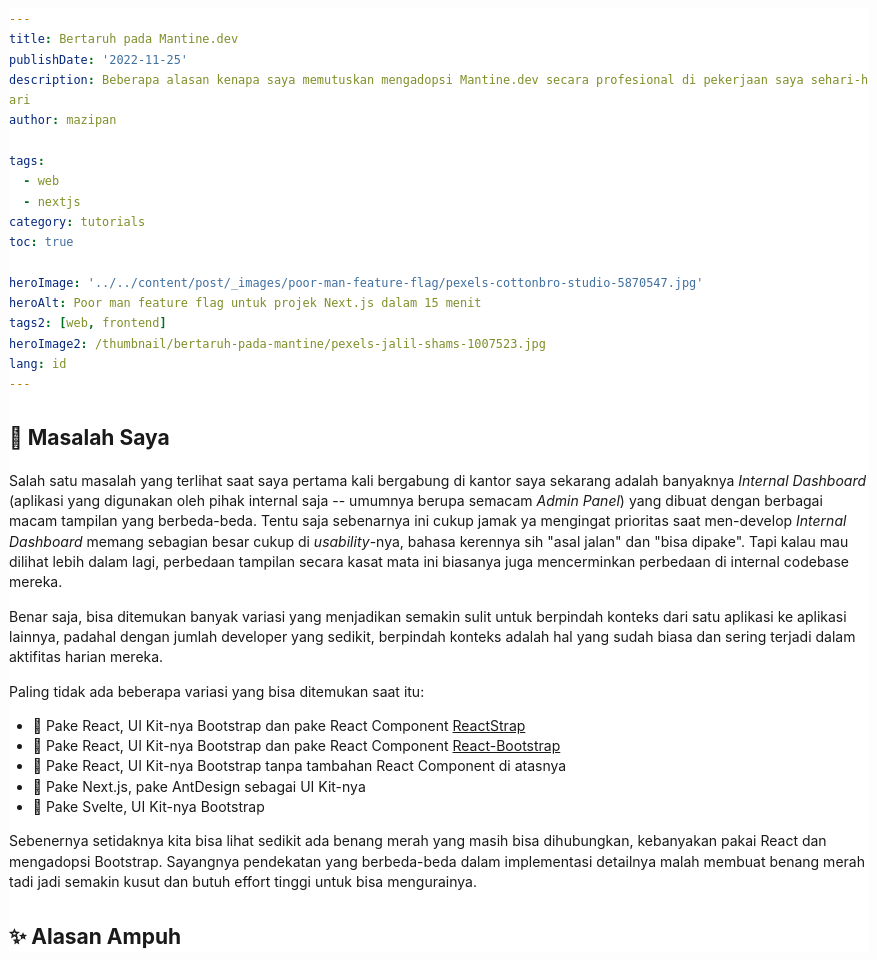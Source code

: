 ```yaml
---
title: Bertaruh pada Mantine.dev
publishDate: '2022-11-25'
description: Beberapa alasan kenapa saya memutuskan mengadopsi Mantine.dev secara profesional di pekerjaan saya sehari-hari
author: mazipan

tags:
  - web
  - nextjs
category: tutorials
toc: true

heroImage: '../../content/post/_images/poor-man-feature-flag/pexels-cottonbro-studio-5870547.jpg'
heroAlt: Poor man feature flag untuk projek Next.js dalam 15 menit
tags2: [web, frontend]
heroImage2: /thumbnail/bertaruh-pada-mantine/pexels-jalil-shams-1007523.jpg
lang: id
---
```


## 🤯 Masalah Saya

Salah satu masalah yang terlihat saat saya pertama kali bergabung di kantor saya sekarang adalah banyaknya _Internal Dashboard_ (aplikasi yang digunakan oleh pihak internal saja -- umumnya berupa semacam _Admin Panel_) yang dibuat dengan berbagai macam tampilan yang berbeda-beda.
Tentu saja sebenarnya ini cukup jamak ya mengingat prioritas saat men-develop _Internal Dashboard_ memang sebagian besar cukup di _usability_-nya, bahasa kerennya sih "asal jalan" dan "bisa dipake".
Tapi kalau mau dilihat lebih dalam lagi, perbedaan tampilan secara kasat mata ini biasanya juga mencerminkan perbedaan di internal codebase mereka.

Benar saja, bisa ditemukan banyak variasi yang menjadikan semakin sulit untuk berpindah konteks dari satu aplikasi ke aplikasi lainnya, padahal dengan jumlah developer yang sedikit, berpindah konteks adalah hal yang sudah biasa dan sering terjadi dalam aktifitas harian mereka.

Paling tidak ada beberapa variasi yang bisa ditemukan saat itu:

- 🔸 Pake React, UI Kit-nya Bootstrap dan pake React Component [ReactStrap](https://reactstrap.github.io)
- 🔸 Pake React, UI Kit-nya Bootstrap dan pake React Component [React-Bootstrap](https://react-bootstrap.github.io/)
- 🔸 Pake React, UI Kit-nya Bootstrap tanpa tambahan React Component di atasnya
- 🔸 Pake Next.js, pake AntDesign sebagai UI Kit-nya
- 🔸 Pake Svelte, UI Kit-nya Bootstrap

Sebenernya setidaknya kita bisa lihat sedikit ada benang merah yang masih bisa dihubungkan, kebanyakan pakai React dan mengadopsi Bootstrap. Sayangnya pendekatan yang berbeda-beda dalam implementasi detailnya malah membuat benang merah tadi jadi semakin kusut dan butuh effort tinggi untuk bisa mengurainya.

## ✨ Alasan Ampuh
